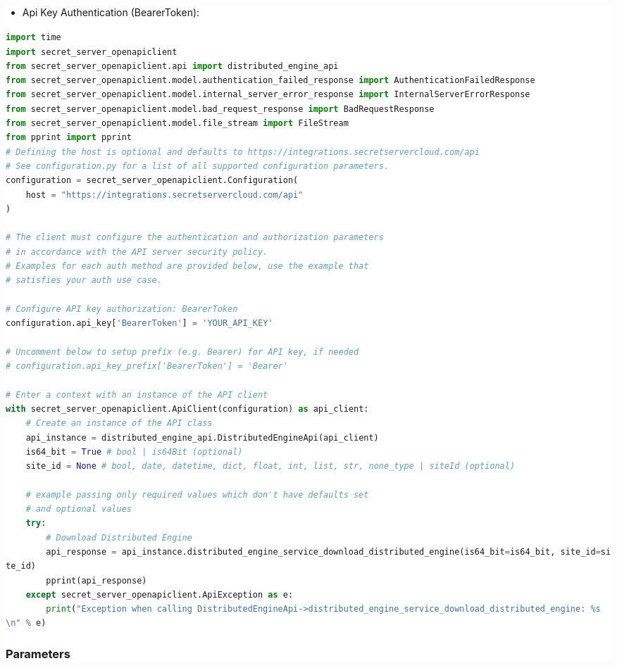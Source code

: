 * Api Key Authentication (BearerToken):

```python
import time
import secret_server_openapiclient
from secret_server_openapiclient.api import distributed_engine_api
from secret_server_openapiclient.model.authentication_failed_response import AuthenticationFailedResponse
from secret_server_openapiclient.model.internal_server_error_response import InternalServerErrorResponse
from secret_server_openapiclient.model.bad_request_response import BadRequestResponse
from secret_server_openapiclient.model.file_stream import FileStream
from pprint import pprint
# Defining the host is optional and defaults to https://integrations.secretservercloud.com/api
# See configuration.py for a list of all supported configuration parameters.
configuration = secret_server_openapiclient.Configuration(
    host = "https://integrations.secretservercloud.com/api"
)

# The client must configure the authentication and authorization parameters
# in accordance with the API server security policy.
# Examples for each auth method are provided below, use the example that
# satisfies your auth use case.

# Configure API key authorization: BearerToken
configuration.api_key['BearerToken'] = 'YOUR_API_KEY'

# Uncomment below to setup prefix (e.g. Bearer) for API key, if needed
# configuration.api_key_prefix['BearerToken'] = 'Bearer'

# Enter a context with an instance of the API client
with secret_server_openapiclient.ApiClient(configuration) as api_client:
    # Create an instance of the API class
    api_instance = distributed_engine_api.DistributedEngineApi(api_client)
    is64_bit = True # bool | is64Bit (optional)
    site_id = None # bool, date, datetime, dict, float, int, list, str, none_type | siteId (optional)

    # example passing only required values which don't have defaults set
    # and optional values
    try:
        # Download Distributed Engine
        api_response = api_instance.distributed_engine_service_download_distributed_engine(is64_bit=is64_bit, site_id=site_id)
        pprint(api_response)
    except secret_server_openapiclient.ApiException as e:
        print("Exception when calling DistributedEngineApi->distributed_engine_service_download_distributed_engine: %s\n" % e)
```


### Parameters
